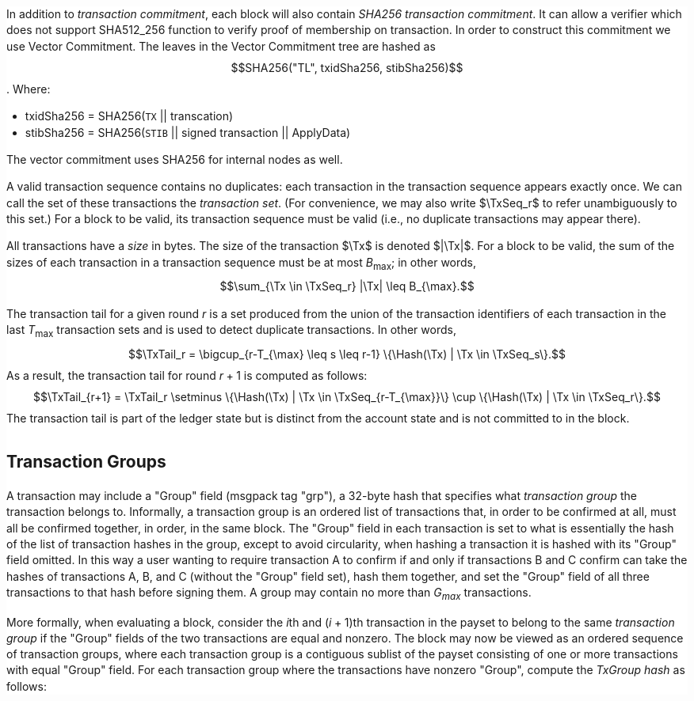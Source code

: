 In addition to _transaction commitment_, each block will also contain _SHA256 transaction commitment_.
It can allow a verifier which does not support SHA512_256 function to verify proof of membership on transaction.
In order to construct this commitment we use Vector Commitment. The leaves in the Vector Commitment
tree are hashed as $$SHA256("TL", txidSha256, stibSha256)$$.  Where:

- txidSha256 = SHA256(`TX` || transcation)
- stibSha256 = SHA256(`STIB` || signed transaction || ApplyData)

The vector commitment uses SHA256 for internal nodes as well.

A valid transaction sequence contains no duplicates: each transaction in the
transaction sequence appears exactly once.  We can call the set of these
transactions the _transaction set_.  (For convenience, we may also write
$\TxSeq_r$ to refer unambiguously to this set.)  For a block to be valid, its
transaction sequence must be valid (i.e., no duplicate transactions may appear
there).

All transactions have a _size_ in bytes.  The size of the transaction $\Tx$ is
denoted $|\Tx|$.  For a block to be valid, the sum of the sizes of each
transaction in a transaction sequence must be at most $B_{\max}$; in other words,
$$\sum_{\Tx \in \TxSeq_r} |\Tx| \leq B_{\max}.$$

The transaction tail for a given round $r$ is a set produced from the union of
the transaction identifiers of each transaction in the last $T_{\max}$
transaction sets and is used to detect duplicate transactions.  In other words,
$$\TxTail_r = \bigcup_{r-T_{\max} \leq s \leq r-1}
              \{\Hash(\Tx) | \Tx \in \TxSeq_s\}.$$
As a result, the transaction tail for round $r+1$ is computed as follows:
$$\TxTail_{r+1} = \TxTail_r \setminus
                  \{\Hash(\Tx) | \Tx \in \TxSeq_{r-T_{\max}}\} \cup
				  \{\Hash(\Tx) | \Tx \in \TxSeq_r\}.$$
The transaction tail is part of the ledger state but is distinct from the
account state and is not committed to in the block.

## Transaction Groups

A transaction may include a "Group" field (msgpack tag "grp"), a 32-byte hash
that specifies what _transaction group_ the transaction belongs to.
Informally, a transaction group is an ordered list of transactions that, in
order to be confirmed at all, must all be confirmed together, in order, in the
same block. The "Group" field in each transaction is set to what is essentially
the hash of the list of transaction hashes in the group, except to avoid
circularity, when hashing a transaction it is hashed with its "Group" field
omitted. In this way a user wanting to require transaction A to confirm if and
only if transactions B and C confirm can take the hashes of transactions A, B,
and C (without the "Group" field set), hash them together, and set the "Group"
field of all three transactions to that hash before signing them.
A group may contain no more than $G_{max}$ transactions.

More formally, when evaluating a block, consider the $i$th and $(i+1)$th
transaction in the payset to belong to the same _transaction group_ if the
"Group" fields of the two transactions are equal and nonzero.  The block may
now be viewed as an ordered sequence of transaction groups, where each
transaction group is a contiguous sublist of the payset consisting of one or
more transactions with equal "Group" field.  For each transaction group where
the transactions have nonzero "Group", compute the _TxGroup hash_ as follows:
